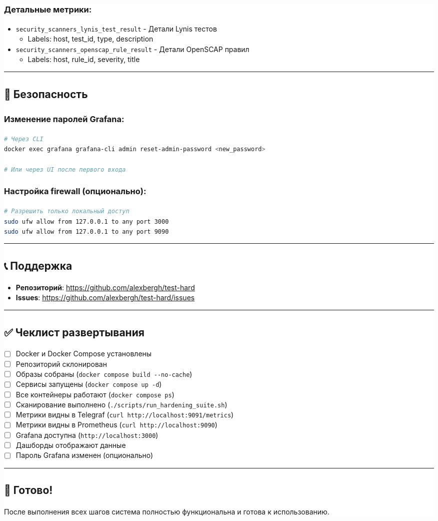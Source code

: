 ### Детальные метрики:
- `security_scanners_lynis_test_result` - Детали Lynis тестов
  - Labels: host, test_id, type, description
- `security_scanners_openscap_rule_result` - Детали OpenSCAP правил
  - Labels: host, rule_id, severity, title

---

## 🔐 Безопасность

### Изменение паролей Grafana:
```bash
# Через CLI
docker exec grafana grafana-cli admin reset-admin-password <new_password>

# Или через UI после первого входа
```

### Настройка firewall (опционально):
```bash
# Разрешить только локальный доступ
sudo ufw allow from 127.0.0.1 to any port 3000
sudo ufw allow from 127.0.0.1 to any port 9090
```

---

## 📞 Поддержка

- **Репозиторий**: https://github.com/alexbergh/test-hard
- **Issues**: https://github.com/alexbergh/test-hard/issues

---

## ✅ Чеклист развертывания

- [ ] Docker и Docker Compose установлены
- [ ] Репозиторий склонирован
- [ ] Образы собраны (`docker compose build --no-cache`)
- [ ] Сервисы запущены (`docker compose up -d`)
- [ ] Все контейнеры работают (`docker compose ps`)
- [ ] Сканирование выполнено (`./scripts/run_hardening_suite.sh`)
- [ ] Метрики видны в Telegraf (`curl http://localhost:9091/metrics`)
- [ ] Метрики видны в Prometheus (`curl http://localhost:9090`)
- [ ] Grafana доступна (`http://localhost:3000`)
- [ ] Дашборды отображают данные
- [ ] Пароль Grafana изменен (опционально)

---

## 🎉 Готово!

После выполнения всех шагов система полностью функциональна и готова к использованию.
